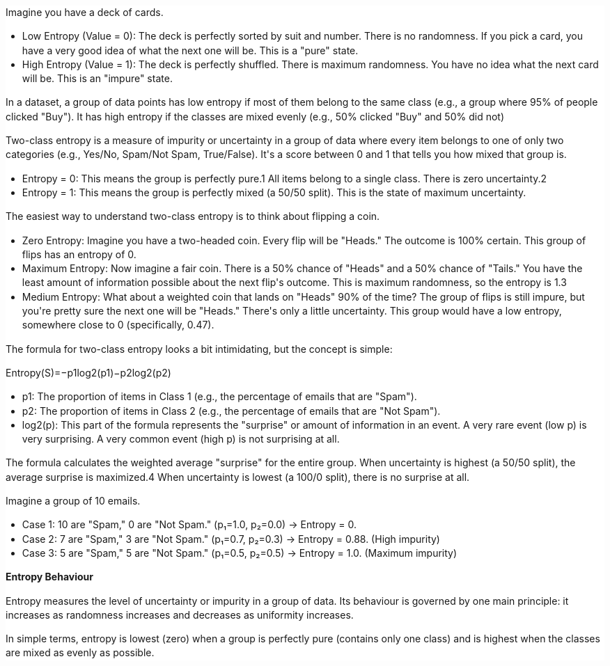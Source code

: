 Imagine you have a deck of cards.

- Low Entropy (Value = 0): The deck is perfectly sorted by suit and number. There is no randomness. If you pick a card, you have a very good idea of what the next one will be. This is a "pure" state.
- High Entropy (Value = 1): The deck is perfectly shuffled. There is maximum randomness. You have no idea what the next card will be. This is an "impure" state.

In a dataset, a group of data points has low entropy if most of them belong to the same class (e.g., a group where 95% of people clicked "Buy"). It has high entropy if the classes are mixed evenly (e.g., 50% clicked "Buy" and 50% did not)

Two-class entropy is a measure of impurity or uncertainty in a group of data where every item belongs to one of only two categories (e.g., Yes/No, Spam/Not Spam, True/False). It's a score between 0 and 1 that tells you how mixed that group is.

- Entropy = 0: This means the group is perfectly pure.1 All items belong to a single class. There is zero uncertainty.2
- Entropy = 1: This means the group is perfectly mixed (a 50/50 split). This is the state of maximum uncertainty.

The easiest way to understand two-class entropy is to think about flipping a coin.

- Zero Entropy: Imagine you have a two-headed coin. Every flip will be "Heads." The outcome is 100% certain. This group of flips has an entropy of 0.
- Maximum Entropy: Now imagine a fair coin. There is a 50% chance of "Heads" and a 50% chance of "Tails." You have the least amount of information possible about the next flip's outcome. This is maximum randomness, so the entropy is 1.3
- Medium Entropy: What about a weighted coin that lands on "Heads" 90% of the time? The group of flips is still impure, but you're pretty sure the next one will be "Heads." There's only a little uncertainty. This group would have a low entropy, somewhere close to 0 (specifically, 0.47).


The formula for two-class entropy looks a bit intimidating, but the concept is simple:

Entropy(S)=−p1​log2​(p1​)−p2​log2​(p2​)

- p1​: The proportion of items in Class 1 (e.g., the percentage of emails that are "Spam").
- p2​: The proportion of items in Class 2 (e.g., the percentage of emails that are "Not Spam").
- log2​(p): This part of the formula represents the "surprise" or amount of information in an event. A very rare event (low p) is very surprising. A very common event (high p) is not surprising at all.

The formula calculates the weighted average "surprise" for the entire group. When uncertainty is highest (a 50/50 split), the average surprise is maximized.4 When uncertainty is lowest (a 100/0 split), there is no surprise at all.

Imagine a group of 10 emails.

- Case 1: 10 are "Spam," 0 are "Not Spam." (p₁=1.0, p₂=0.0) -> Entropy = 0.
- Case 2: 7 are "Spam," 3 are "Not Spam." (p₁=0.7, p₂=0.3) -> Entropy = 0.88. (High impurity)
- Case 3: 5 are "Spam," 5 are "Not Spam." (p₁=0.5, p₂=0.5) -> Entropy = 1.0. (Maximum impurity)

**Entropy Behaviour**

Entropy measures the level of uncertainty or impurity in a group of data. Its behaviour is governed by one main principle: it increases as randomness increases and decreases as uniformity increases.

In simple terms, entropy is lowest (zero) when a group is perfectly pure (contains only one class) and is highest when the classes are mixed as evenly as possible.
